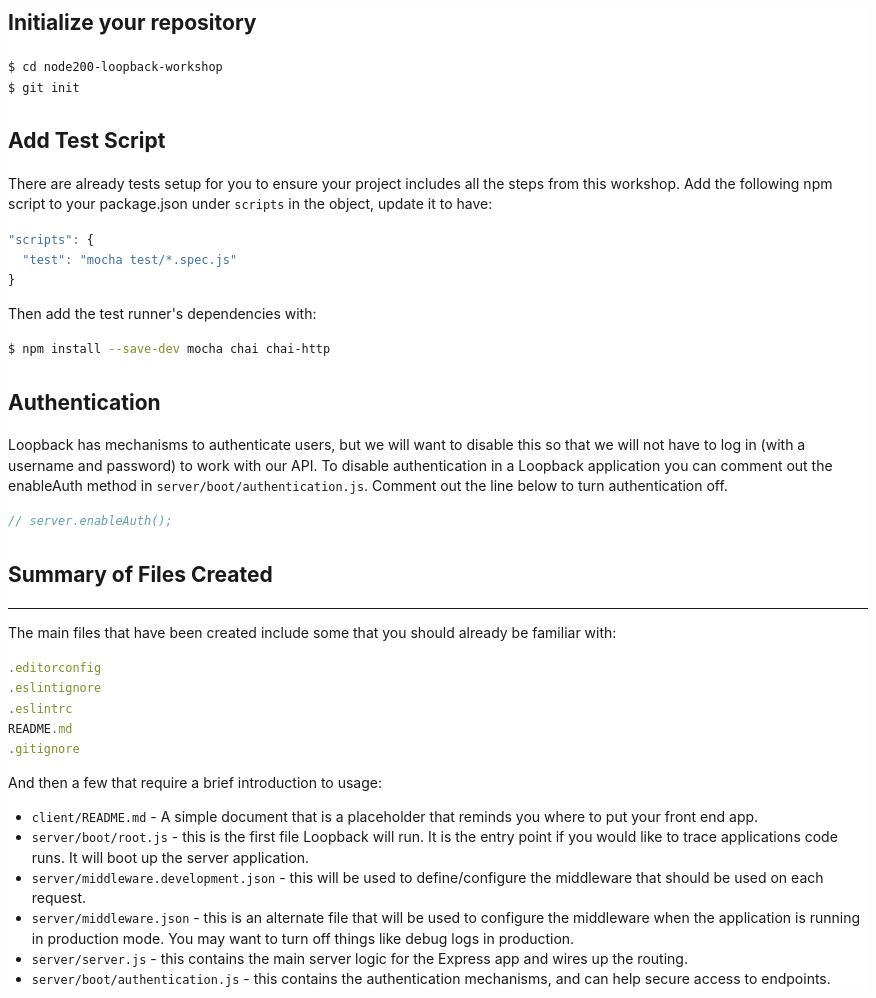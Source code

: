 
## Initialize your repository

```
$ cd node200-loopback-workshop
$ git init
```

## Add Test Script

There are already tests setup for you to ensure your project includes all the steps from this workshop.  Add the following npm script to your package.json under `scripts` in the object, update it to have:

```javascript
"scripts": {
  "test": "mocha test/*.spec.js"
}
```

Then add the test runner's dependencies with:

```bash
$ npm install --save-dev mocha chai chai-http
```

## Authentication

Loopback has mechanisms to authenticate users, but we will want to disable this so that we will not have to log in (with a username and password) to work with our API. To disable authentication in a Loopback application you can comment out the enableAuth method in `server/boot/authentication.js`. Comment out the line below to turn authentication off.

```javascript
// server.enableAuth();
```

## Summary of Files Created
---

The main files that have been created include some that you should already be familiar with:
```javascript
.editorconfig
.eslintignore
.eslintrc
README.md
.gitignore
```
And then a few that require a brief introduction to usage:

* `client/README.md` - A simple document that is a placeholder that reminds you where to put your front end app.
* `server/boot/root.js` - this is the first file Loopback will run.  It is the entry point if you would like to trace applications code runs. It will boot up the server application.
* `server/middleware.development.json` - this will be used to define/configure the middleware that should be used on each request.
* `server/middleware.json` - this is an alternate file that will be used to configure the middleware when the application is running in production mode. You may want to turn off things like debug logs in production.
* `server/server.js` - this contains the main server logic for the Express app and wires up the routing.
* `server/boot/authentication.js` - this contains the authentication mechanisms, and can help secure access to endpoints.
